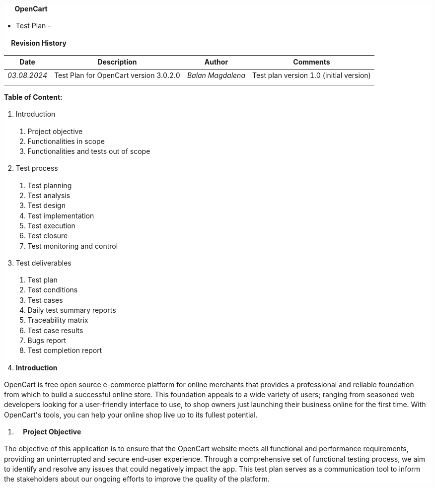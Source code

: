 ﻿`   `**OpenCart**

- Test Plan -



`  `**Revision History**


|**Date**|**Description**|**Author**|**Comments**|
| :-: | :-: | :-: | :-: |
|*03.08.2024*|Test Plan for OpenCart version 3.0.2.0|*Balan Magdalena*|Test plan version 1.0 (initial version)|
|||||


**Table of Content:**

1. Introduction
   1. Project objective
   1. Functionalities in scope
   1. Functionalities and tests out of scope
1. Test process
   1. Test planning
   1. Test analysis
   1. Test design
   1. Test implementation
   1. Test execution
   1. Test closure
   1. Test monitoring and control
1. Test deliverables
   1. Test plan
   1. Test conditions
   1. Test cases
   1. Daily test summary reports
   1. Traceability matrix
   1. Test case results
   1. Bugs report
   1. Test completion report

 

1. **Introduction**

OpenCart is free open source e-commerce platform for online merchants that provides a professional and reliable foundation from which to build a successful online store. This foundation appeals to a wide variety of users; ranging from seasoned web developers looking for a user-friendly interface to use, to shop owners just launching their business online for the first time. With OpenCart's tools, you can help your online shop live up to its fullest potential.

1. `  `**Project Objective**

The objective of this application is to ensure that the OpenCart website meets all functional and performance requirements, providing an uninterrupted and secure end-user experience. Through a comprehensive set of functional testing process, we aim to identify and resolve any issues that could negatively impact the app. This test plan serves as a communication tool to inform the stakeholders about our ongoing efforts to improve the quality of the platform.
